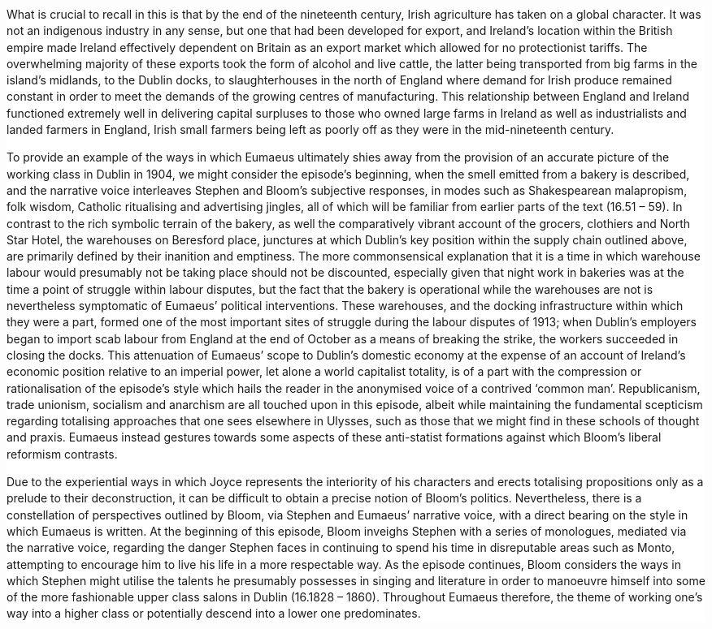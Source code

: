 What is crucial to recall in this is that by the end of the nineteenth century, Irish agriculture has taken on a global character. It was not an indigenous industry in any sense, but one that had been developed for export, and Ireland’s location within the British empire made Ireland effectively dependent on Britain as an export market which allowed for no protectionist tariffs. The overwhelming majority of these exports took the form of alcohol and live cattle, the latter being transported from big farms in the island’s midlands, to the Dublin docks, to slaughterhouses in the north of England where demand for Irish produce remained constant in order to meet the demands of the growing centres of manufacturing. This relationship between England and Ireland functioned extremely well in delivering capital surpluses to those who owned large farms in Ireland as well as industrialists and landed farmers in England, Irish small farmers being left as poorly off as they were in the mid-nineteenth century.

To provide an example of the ways in which Eumaeus ultimately shies away from the provision of an accurate picture of the working class in Dublin in 1904, we might consider the episode’s beginning, when the smell emitted from a bakery is described, and the narrative voice interleaves Stephen and Bloom’s subjective responses, in modes such as Shakespearean malapropism, folk wisdom, Catholic ritualising and advertising jingles, all of which will be familiar from earlier parts of the text (16.51 – 59). In contrast to the rich symbolic terrain of the bakery, as well the comparatively vibrant account of the grocers, clothiers and North Star Hotel, the warehouses on Beresford place, junctures at which Dublin’s key position within the supply chain outlined above, are primarily defined by their inanition and emptiness. The more commonsensical explanation that it is a time in which warehouse labour would presumably not be taking place should not be discounted, especially given that night work in bakeries was at the time a point of struggle within labour disputes, but the fact that the bakery is operational while the warehouses are not is nevertheless symptomatic of Eumaeus’ political interventions. These warehouses, and the docking infrastructure within which they were a part, formed one of the most important sites of struggle during the labour disputes of 1913; when Dublin’s employers began to import scab labour from England at the end of October as a means of breaking the strike, the workers succeeded in closing the docks. This attenuation of Eumaeus’ scope to Dublin’s domestic economy at the expense of an account of Ireland’s economic position relative to an imperial power, let alone a world capitalist totality, is of a part with the compression or rationalisation of the episode’s style which hails the reader in the anonymised voice of a contrived ‘common man’. Republicanism, trade unionism, socialism and anarchism are all touched upon in this episode, albeit while maintaining the fundamental scepticism regarding totalising approaches that one sees elsewhere in Ulysses, such as those that we might find in these schools of thought and praxis. Eumaeus instead gestures towards some aspects of these anti-statist formations against which Bloom’s liberal reformism contrasts. 

Due to the experiential ways in which Joyce represents the interiority of his characters and erects totalising propositions only as a prelude to their deconstruction, it can be difficult to obtain a precise notion of Bloom’s politics. Nevertheless, there is a constellation of perspectives outlined by Bloom, via Stephen and Eumaeus’ narrative voice, with a direct bearing on the style in which Eumaeus is written. At the beginning of this episode, Bloom inveighs Stephen with a series of monologues, mediated via the narrative voice, regarding the danger Stephen faces in continuing to spend his time in disreputable areas such as Monto, attempting to encourage him to live his life in a more respectable way. As the episode continues, Bloom considers the ways in which Stephen might utilise the talents he presumably possesses in singing and literature in order to manoeuvre himself into some of the more fashionable upper class salons in Dublin (16.1828 – 1860). Throughout Eumaeus therefore, the theme of working one’s way into a higher class or potentially descend into a lower one predominates.
